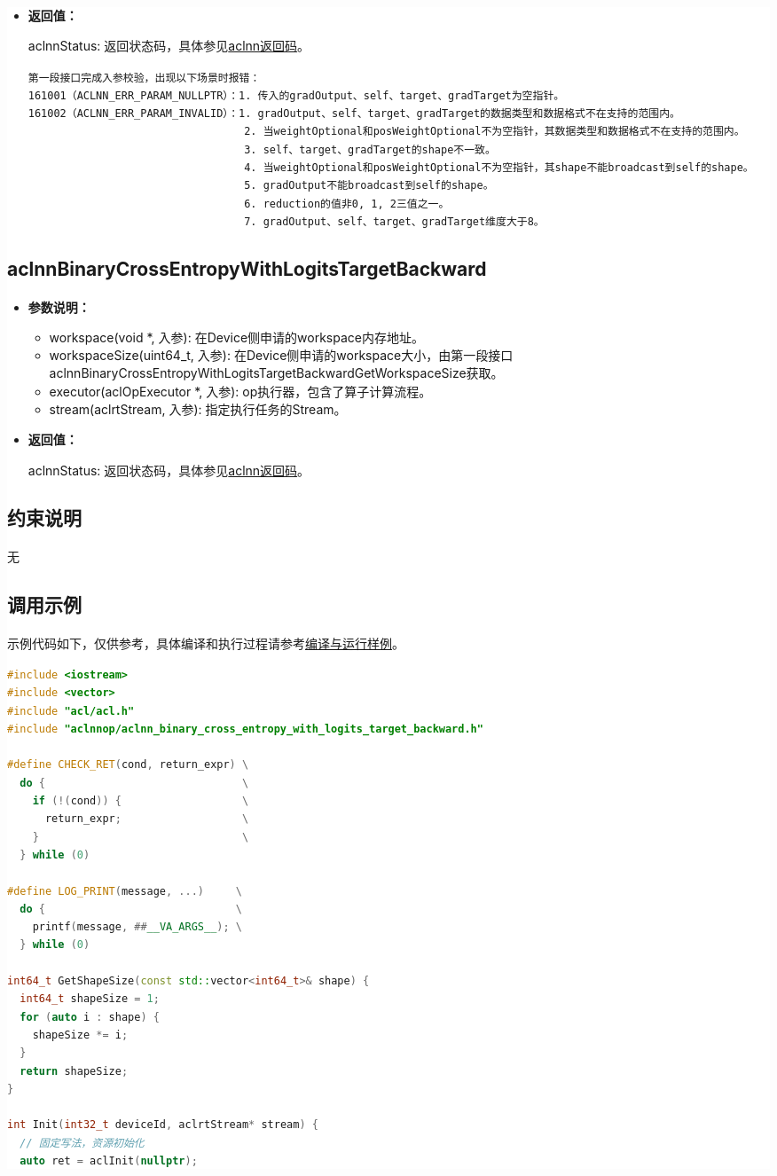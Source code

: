 - **返回值：**

  aclnnStatus: 返回状态码，具体参见[aclnn返回码](../../../docs/context/aclnn返回码.md)。

  ```
  第一段接口完成入参校验，出现以下场景时报错：
  161001（ACLNN_ERR_PARAM_NULLPTR）：1. 传入的gradOutput、self、target、gradTarget为空指针。
  161002（ACLNN_ERR_PARAM_INVALID）：1. gradOutput、self、target、gradTarget的数据类型和数据格式不在支持的范围内。
                                    2. 当weightOptional和posWeightOptional不为空指针，其数据类型和数据格式不在支持的范围内。
                                    3. self、target、gradTarget的shape不一致。
                                    4. 当weightOptional和posWeightOptional不为空指针，其shape不能broadcast到self的shape。
                                    5. gradOutput不能broadcast到self的shape。
                                    6. reduction的值非0, 1, 2三值之一。
                                    7. gradOutput、self、target、gradTarget维度大于8。
  ```

## aclnnBinaryCrossEntropyWithLogitsTargetBackward

- **参数说明：**
  * workspace(void \*, 入参): 在Device侧申请的workspace内存地址。
  * workspaceSize(uint64_t, 入参): 在Device侧申请的workspace大小，由第一段接口aclnnBinaryCrossEntropyWithLogitsTargetBackwardGetWorkspaceSize获取。
  * executor(aclOpExecutor \*, 入参): op执行器，包含了算子计算流程。
  * stream(aclrtStream, 入参): 指定执行任务的Stream。

- **返回值：**

  aclnnStatus: 返回状态码，具体参见[aclnn返回码](../../../docs/context/aclnn返回码.md)。

## 约束说明
无

## 调用示例
示例代码如下，仅供参考，具体编译和执行过程请参考[编译与运行样例](../../../docs/context/编译与运行样例.md)。
```Cpp
#include <iostream>
#include <vector>
#include "acl/acl.h"
#include "aclnnop/aclnn_binary_cross_entropy_with_logits_target_backward.h"

#define CHECK_RET(cond, return_expr) \
  do {                               \
    if (!(cond)) {                   \
      return_expr;                   \
    }                                \
  } while (0)

#define LOG_PRINT(message, ...)     \
  do {                              \
    printf(message, ##__VA_ARGS__); \
  } while (0)

int64_t GetShapeSize(const std::vector<int64_t>& shape) {
  int64_t shapeSize = 1;
  for (auto i : shape) {
    shapeSize *= i;
  }
  return shapeSize;
}

int Init(int32_t deviceId, aclrtStream* stream) {
  // 固定写法，资源初始化
  auto ret = aclInit(nullptr);
```
